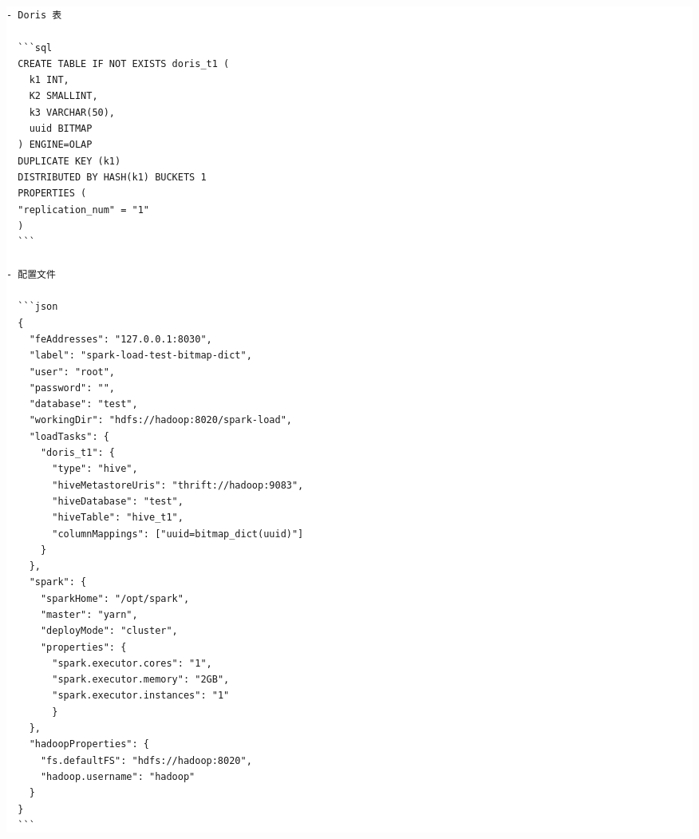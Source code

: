     - Doris 表

      ```sql
      CREATE TABLE IF NOT EXISTS doris_t1 (
        k1 INT,
        K2 SMALLINT,
        k3 VARCHAR(50),
        uuid BITMAP
      ) ENGINE=OLAP
      DUPLICATE KEY (k1)
      DISTRIBUTED BY HASH(k1) BUCKETS 1
      PROPERTIES (
      "replication_num" = "1"
      )
      ```

    - 配置文件

      ```json
      {
        "feAddresses": "127.0.0.1:8030",
        "label": "spark-load-test-bitmap-dict",
        "user": "root",
        "password": "",
        "database": "test",
        "workingDir": "hdfs://hadoop:8020/spark-load",
        "loadTasks": {
          "doris_t1": {
            "type": "hive",
            "hiveMetastoreUris": "thrift://hadoop:9083",
            "hiveDatabase": "test",
            "hiveTable": "hive_t1",
            "columnMappings": ["uuid=bitmap_dict(uuid)"]
          }
        },
        "spark": {
          "sparkHome": "/opt/spark",
          "master": "yarn",
          "deployMode": "cluster",
          "properties": {
            "spark.executor.cores": "1",
            "spark.executor.memory": "2GB",
            "spark.executor.instances": "1"
            }
        },
        "hadoopProperties": {
          "fs.defaultFS": "hdfs://hadoop:8020",
          "hadoop.username": "hadoop"
        }
      }
      ```

